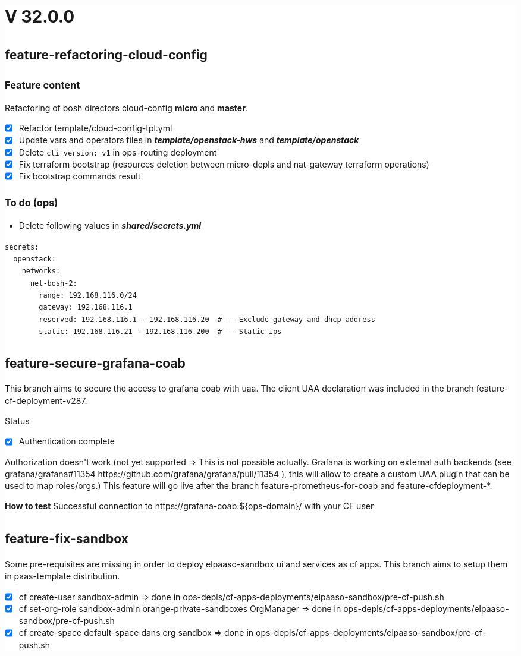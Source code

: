 # V 32.0.0

## feature-refactoring-cloud-config

### Feature content
Refactoring of bosh directors cloud-config **micro** and **master**.

- [x] Refactor template/cloud-config-tpl.yml
- [x] Update vars and operators files in ***template/openstack-hws*** and ***template/openstack***
- [x] Delete `cli_version: v1` in ops-routing deployment
- [x] Fix terraform bootstrap (resources deletion between micro-depls and nat-gateway terraform operations)
- [x] Fix bootstrap commands result

### To do (ops)
- Delete following values in ***shared/secrets.yml***

```
secrets:
  openstack:
    networks:
      net-bosh-2:
        range: 192.168.116.0/24
        gateway: 192.168.116.1
        reserved: 192.168.116.1 - 192.168.116.20  #--- Exclude gateway and dhcp address
        static: 192.168.116.21 - 192.168.116.200  #--- Static ips
```

## feature-secure-grafana-coab
This branch aims to secure the access to grafana coab with uaa.
The client UAA declaration was included in the branch feature-cf-deployment-v287.

Status
* [x] Authentication complete

Authorization doesn't work (not yet supported => This is not possible actually. Grafana is working on external auth backends (see grafana/grafana#11354 <https://github.com/grafana/grafana/pull/11354> ), this will allow to create a custom UAA plugin that can be used to map roles/orgs.) 
This feature will go live after the branch feature-prometheus-for-coab and feature-cfdeployment-*.

**How to test**
Successful connection to https://grafana-coab.${ops-domain}/ with your CF user

## feature-fix-sandbox
Some pre-requisites are missing in order to deploy elpaaso-sandbox ui and services as cf apps.
This branch aims to setup them in paas-template distribution.
* [x] cf create-user  sandbox-admin  <password> => done in ops-depls/cf-apps-deployments/elpaaso-sandbox/pre-cf-push.sh
* [x] cf set-org-role  sandbox-admin  orange-private-sandboxes OrgManager => done in ops-depls/cf-apps-deployments/elpaaso-sandbox/pre-cf-push.sh
* [x] cf create-space default-space dans org sandbox => done in ops-depls/cf-apps-deployments/elpaaso-sandbox/pre-cf-push.sh
